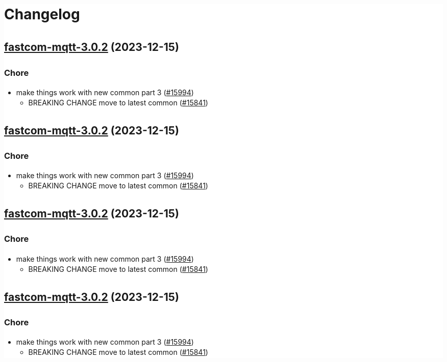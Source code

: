 # Changelog



## [fastcom-mqtt-3.0.2](https://github.com/truecharts/charts/compare/fastcom-mqtt-2.0.12...fastcom-mqtt-3.0.2) (2023-12-15)

### Chore

- make things work with new common part 3 ([#15994](https://github.com/truecharts/charts/issues/15994))
  - BREAKING CHANGE move to latest common ([#15841](https://github.com/truecharts/charts/issues/15841))
  
  


## [fastcom-mqtt-3.0.2](https://github.com/truecharts/charts/compare/fastcom-mqtt-2.0.12...fastcom-mqtt-3.0.2) (2023-12-15)

### Chore

- make things work with new common part 3 ([#15994](https://github.com/truecharts/charts/issues/15994))
  - BREAKING CHANGE move to latest common ([#15841](https://github.com/truecharts/charts/issues/15841))
  
  


## [fastcom-mqtt-3.0.2](https://github.com/truecharts/charts/compare/fastcom-mqtt-2.0.12...fastcom-mqtt-3.0.2) (2023-12-15)

### Chore

- make things work with new common part 3 ([#15994](https://github.com/truecharts/charts/issues/15994))
  - BREAKING CHANGE move to latest common ([#15841](https://github.com/truecharts/charts/issues/15841))
  
  


## [fastcom-mqtt-3.0.2](https://github.com/truecharts/charts/compare/fastcom-mqtt-2.0.12...fastcom-mqtt-3.0.2) (2023-12-15)

### Chore

- make things work with new common part 3 ([#15994](https://github.com/truecharts/charts/issues/15994))
  - BREAKING CHANGE move to latest common ([#15841](https://github.com/truecharts/charts/issues/15841))
  